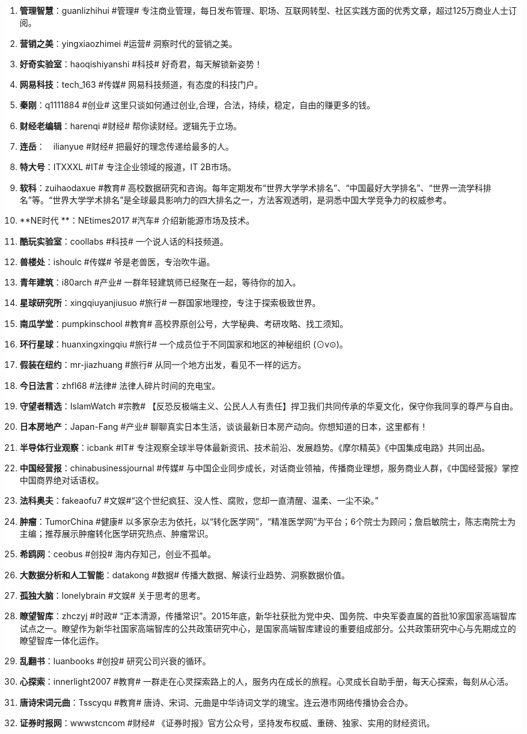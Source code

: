 1. **管理智慧**：guanlizhihui #管理# 专注商业管理，每日发布管理、职场、互联网转型、社区实践方面的优秀文章，超过125万商业人士订阅。

1. **营销之美**：yingxiaozhimei #运营# 洞察时代的营销之美。

1. **好奇实验室**：haoqishiyanshi #科技# 好奇君，每天解锁新姿势！

1. **网易科技**：tech_163 #传媒# 网易科技频道，有态度的科技门户。

1. **秦刚**：q1111884 #创业# 这里只谈如何通过创业,合理，合法，持续，稳定，自由的赚更多的钱。

1. **财经老编辑**：harenqi #财经# 帮你读财经。逻辑先于立场。

1. **连岳**：　ilianyue #财经# 把最好的理念传递给最多的人。

1. **特大号**：ITXXXL #IT# 专注企业领域的报道，IT 2B市场。

1. **软科**：zuihaodaxue #教育# 高校数据研究和咨询。每年定期发布“世界大学学术排名”、“中国最好大学排名”、“世界一流学科排名”等。“世界大学学术排名”是全球最具影响力的四大排名之一，方法客观透明，是洞悉中国大学竞争力的权威参考。

1. **NE时代 **：NEtimes2017 #汽车# 介绍新能源市场及技术。

1. **酷玩实验室**：coollabs #科技# 一个说人话的科技频道。

1. **兽楼处**：ishoulc #传媒# 爷是老兽医，专治吹牛逼。

1. **青年建筑**：i80arch #产业# 一群年轻建筑师已经聚在一起，等待你的加入。

1. **星球研究所**：xingqiuyanjiusuo #旅行# 一群国家地理控，专注于探索极致世界。

1. **南瓜学堂**：pumpkinschool #教育# 高校界原创公号，大学秘典、考研攻略、找工须知。

1. **环行星球**：huanxingxingqiu #旅行# 一个成员位于不同国家和地区的神秘组织 (⊙v⊙)。

1. **假装在纽约**：mr-jiazhuang #旅行# 从同一个地方出发，看见不一样的远方。

1. **今日法言**：zhfl68 #法律# 法律人碎片时间的充电宝。

1. **守望者精选**：IslamWatch #宗教# 【反恐反极端主义、公民人人有责任】捍卫我们共同传承的华夏文化，保守你我同享的尊严与自由。

1. **日本房地产**：Japan-Fang #产业# 聊聊真实日本生活，谈谈最新日本房产动向。你想知道的日本，这里都有！

1. **半导体行业观察**：icbank #IT# 专注观察全球半导体最新资讯、技术前沿、发展趋势。《摩尔精英》《中国集成电路》共同出品。

1. **中国经营报**：chinabusinessjournal #传媒# 与中国企业同步成长，对话商业领袖，传播商业理想，服务商业人群，《中国经营报》掌控中国商界绝对话语权。

1. **法科奥夫**：fakeaofu7 #文娱#“这个世纪疯狂、没人性、腐败，您却一直清醒、温柔、一尘不染。”

1. **肿瘤**：TumorChina #健康# 以多家杂志为依托，以“转化医学网”，“精准医学网”为平台；6个院士为顾问；詹启敏院士，陈志南院士为主编；推荐展示肿瘤转化医学研究热点、肿瘤常识。

1. **希鸥网**：ceobus #创投# 海内存知己，创业不孤单。

1. **大数据分析和人工智能**：datakong #数据# 传播大数据、解读行业趋势、洞察数据价值。

1. **孤独大脑**：lonelybrain #文娱# 关于思考的思考。

1. **瞭望智库**：zhczyj #时政# “正本清源，传播常识”。2015年底，新华社获批为党中央、国务院、中央军委直属的首批10家国家高端智库试点之一。瞭望作为新华社国家高端智库的公共政策研究中心，是国家高端智库建设的重要组成部分。公共政策研究中心与先期成立的瞭望智库一体化运作。

1. **乱翻书**：luanbooks #创投# 研究公司兴衰的循环。

1. **心探索**：innerlight2007 #教育# 一群走在心灵探索路上的人，服务内在成长的旅程。心灵成长自助手册，每天心探索，每刻从心活。

1. **唐诗宋词元曲**：Tsscyqu #教育# 唐诗、宋词、元曲是中华诗词文学的瑰宝。连云港市网络传播协会合办。

1. **证券时报网**：wwwstcncom #财经# 《证券时报》官方公众号，坚持发布权威、重磅、独家、实用的财经资讯。
